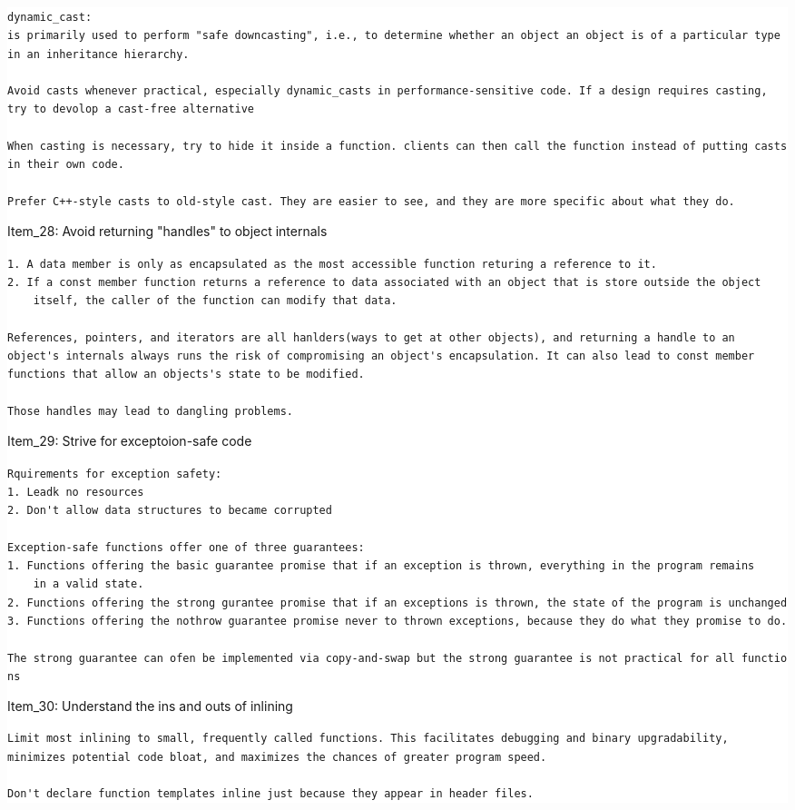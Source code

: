     dynamic_cast:
    is primarily used to perform "safe downcasting", i.e., to determine whether an object an object is of a particular type
    in an inheritance hierarchy.
       
    Avoid casts whenever practical, especially dynamic_casts in performance-sensitive code. If a design requires casting,
    try to devolop a cast-free alternative

    When casting is necessary, try to hide it inside a function. clients can then call the function instead of putting casts
    in their own code.

    Prefer C++-style casts to old-style cast. They are easier to see, and they are more specific about what they do.

Item_28: Avoid returning "handles" to object internals

    1. A data member is only as encapsulated as the most accessible function returing a reference to it.
    2. If a const member function returns a reference to data associated with an object that is store outside the object
        itself, the caller of the function can modify that data.
    
    References, pointers, and iterators are all hanlders(ways to get at other objects), and returning a handle to an 
    object's internals always runs the risk of compromising an object's encapsulation. It can also lead to const member
    functions that allow an objects's state to be modified.

    Those handles may lead to dangling problems.

Item_29: Strive for exceptoion-safe code

    Rquirements for exception safety:
    1. Leadk no resources
    2. Don't allow data structures to became corrupted

    Exception-safe functions offer one of three guarantees:
    1. Functions offering the basic guarantee promise that if an exception is thrown, everything in the program remains
        in a valid state.
    2. Functions offering the strong gurantee promise that if an exceptions is thrown, the state of the program is unchanged
    3. Functions offering the nothrow guarantee promise never to thrown exceptions, because they do what they promise to do.

    The strong guarantee can ofen be implemented via copy-and-swap but the strong guarantee is not practical for all functions   

Item_30: Understand the ins and outs of inlining

    Limit most inlining to small, frequently called functions. This facilitates debugging and binary upgradability,
    minimizes potential code bloat, and maximizes the chances of greater program speed.

    Don't declare function templates inline just because they appear in header files.
